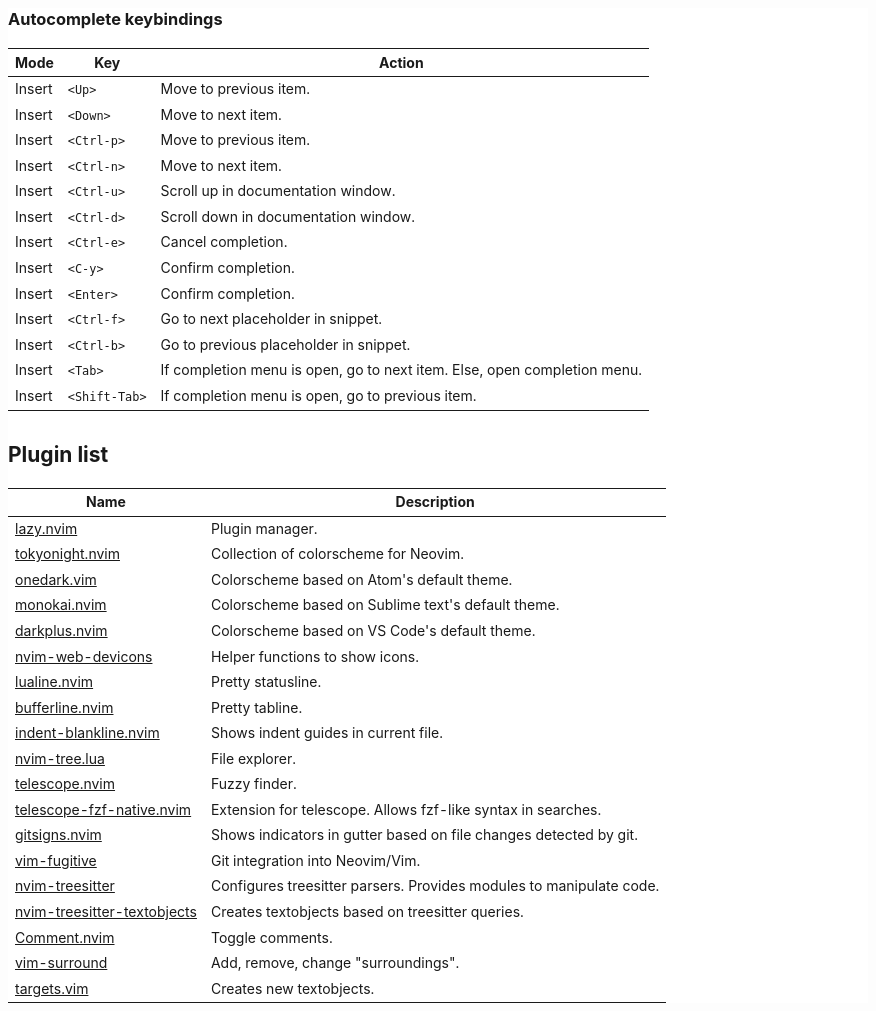 ### Autocomplete keybindings

| Mode   | Key           | Action                                                                   |
| ------ | ------------- | ------------------------------------------------------------------------ |
| Insert | `<Up>`        | Move to previous item.                                                   |
| Insert | `<Down>`      | Move to next item.                                                       |
| Insert | `<Ctrl-p>`    | Move to previous item.                                                   |
| Insert | `<Ctrl-n>`    | Move to next item.                                                       |
| Insert | `<Ctrl-u>`    | Scroll up in documentation window.                                       |
| Insert | `<Ctrl-d>`    | Scroll down in documentation window.                                     |
| Insert | `<Ctrl-e>`    | Cancel completion.                                                       |
| Insert | `<C-y>`       | Confirm completion.                                                      |
| Insert | `<Enter>`     | Confirm completion.                                                      |
| Insert | `<Ctrl-f>`    | Go to next placeholder in snippet.                                       |
| Insert | `<Ctrl-b>`    | Go to previous placeholder in snippet.                                   |
| Insert | `<Tab>`       | If completion menu is open, go to next item. Else, open completion menu. |
| Insert | `<Shift-Tab>` | If completion menu is open, go to previous item.                         |

## Plugin list

| Name                                                                                          | Description                                                         |
| --------------------------------------------------------------------------------------------- | ------------------------------------------------------------------- |
| [lazy.nvim](https://github.com/folke/lazy.nvim)                                               | Plugin manager.                                                     |
| [tokyonight.nvim](https://github.com/folke/tokyonight.nvim)                                   | Collection of colorscheme for Neovim.                               |
| [onedark.vim](https://github.com/joshdick/onedark.vim)                                        | Colorscheme based on Atom's default theme.                          |
| [monokai.nvim](https://github.com/tanvirtin/monokai.nvim)                                     | Colorscheme based on Sublime text's default theme.                  |
| [darkplus.nvim](https://github.com/lunarvim/darkplus.nvim)                                    | Colorscheme based on VS Code's default theme.                       |
| [nvim-web-devicons](https://github.com/kyazdani42/nvim-web-devicons)                          | Helper functions to show icons.                                     |
| [lualine.nvim](https://github.com/nvim-lualine/lualine.nvim)                                  | Pretty statusline.                                                  |
| [bufferline.nvim](https://github.com/akinsho/bufferline.nvim)                                 | Pretty tabline.                                                     |
| [indent-blankline.nvim](https://github.com/lukas-reineke/indent-blankline.nvim)               | Shows indent guides in current file.                                |
| [nvim-tree.lua](https://github.com/kyazdani42/nvim-tree.lua)                                  | File explorer.                                                      |
| [telescope.nvim](https://github.com/nvim-telescope/telescope.nvim)                            | Fuzzy finder.                                                       |
| [telescope-fzf-native.nvim](https://github.com/nvim-telescope/telescope-fzf-native.nvim)      | Extension for telescope. Allows fzf-like syntax in searches.        |
| [gitsigns.nvim](https://github.com/lewis6991/gitsigns.nvim)                                   | Shows indicators in gutter based on file changes detected by git.   |
| [vim-fugitive](https://github.com/tpope/vim-fugitive)                                         | Git integration into Neovim/Vim.                                    |
| [nvim-treesitter](https://github.com/nvim-treesitter/nvim-treesitter)                         | Configures treesitter parsers. Provides modules to manipulate code. |
| [nvim-treesitter-textobjects](https://github.com/nvim-treesitter/nvim-treesitter-textobjects) | Creates textobjects based on treesitter queries.                    |
| [Comment.nvim](https://github.com/numToStr/Comment.nvim)                                      | Toggle comments.                                                    |
| [vim-surround](https://github.com/tpope/vim-surround)                                         | Add, remove, change "surroundings".                                 |
| [targets.vim](https://github.com/wellle/targets.vim)                                          | Creates new textobjects.                                            |